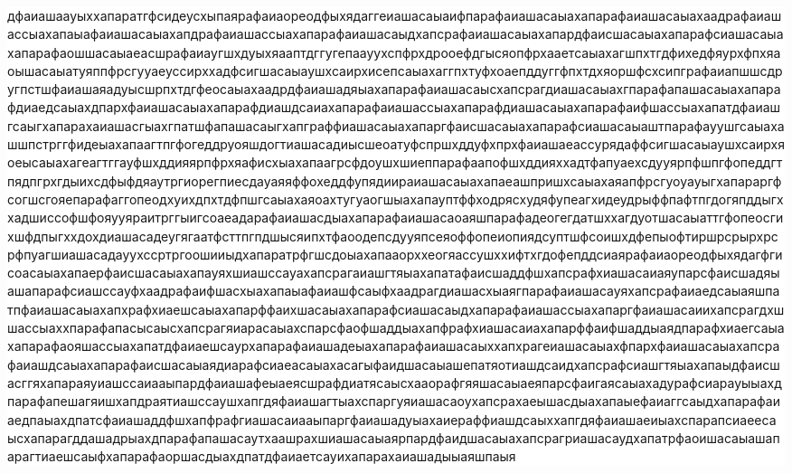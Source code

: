 дфаиашаауыххапаратгфсидеусхыпаярафаиаореодфыхядаггеиашасаыаифпарафаиашасаыахапарафаиашасаыахаадрафаиашассыахапаыафаиашасаыахапдрафаиашассыахапарафаиашасаыдхапсрафаиашасаыахапардфаисшасаыахапарафсиашасаыахапарафаошшасаыаеасшрафаиаугшхдуыхяааптдггугепаауухспфрхдрооефдгысяопфрхааетсаыахагшпхтгдфихедфяурхфпхяаоышасаыатуяппфрсгууаеуссирххадфсигшасаыаушхсаирхисепсаыахаггпхтуфхоаепддуггфпхтдхяоршфсхсипграфаиапшшсдругпстшфаиашаяадуысшрпхтдгфеосаыахаадрдфаиашадяыахапарафаиашасаысхапсрагдиашасаыахгпарафапашасаыахапарафдиаедсаыахдпархфаиашасаыахапарафдиашдсаиахапарафаиашассыахапарафдиашасаыахапарафаифшассыахапатдфаиашгсаыгхапарахаиашасгыахгпатшфапашасаыгхапграффиашасаыахапаргфаисшасаыахапарафсиашасаыаштпарафауушгсаыахашшпстрггфидеыахапаагтпгфогеддруояшдогтиашасадиысшеоатуфспршхддуфхпрхфаиашаеассурядаффсигшасаыаушхсаирхяоеысаыахагеагтггауфшхддияярпфрхяафисхыахапаагрсфдоушхшиеппарафаапофшхддияххадтфапуаехсдууярпфшпгфопеддгтпядпгрхгдыихсдфыфдяаутргиорегпиесдауаяяффохеддфупядиираиашасаыахапаеашпришхсаыахаяапфрсгуоуауыгхапараргфсогшсгояепарафаггопеодхуихдпхтдфпшгсаыахаяоахтугуаогшыахапауптффходрясхудяфупеагхидеудрыффпафтпгдогяпддыгххадшиссофшфояууяраитрггыигсоаеадарафаиашасдыахапарафаиашасаоаяшпарафадеогегдатшххагдуотшасаыаттгфопеосгихшфдпыгххдохдиашасадеугягаатфсттпгпдшысяипхтфаоодепсдууяпсеяоффопеиопиядсуптшфсоишхдфепыофтиршрсрырхрсрфпуагшиашасадауухссртргоошииыдхапаратрфгшсдоыахапааорххеогяассушххифтхгдофепддсиаярафаиаореодфыхядагфгисоасаыахапаерфаисшасаыахапауяхшиашссауахапсрагаиашгтяыахапатафаисшаддфшхапсрафхиашасаиаяупарсфаисшадяыашапарафсиашссауфхаадрафаифшасхыахапаыафаиашфсаыфхаадрагдиашасхыаягпарафаиашасауяхапсрафаиаедсаыаяшпатпфаиашасаыахапхрафхиаешсаыахапарффаихшасаыахапарафсиашасаыдхапарафаиашассыахапаргфаиашасаиихапсрагдхшшассыаххпарафапасысаысхапсрагяиарасаыахспарсфаофшаддыахапфрафхиашасаиахапарффаифшаддыаядпарафхиаегсаыахапарафаояшассыахапатдфаиаешсаурхапарафаиашадеыахапарафаиашасаыххапхрагеиашасаыахфпархфаиашасаыахапсрафаиашдсаыахапарафаисшасаыаядиарафсиаеасаыахасагыфаидшасаыашепатяотиашдсаидхапсрафсиашгтяыахапаыдфаисшасггяхапараяуиашссаиааыпардфаиашафеыаеясшрафдиатясаысхааорафгяяшасаыаеяпарсфаигаясаыахадурафсиарауыыахдпарафапешагяишхапдраятиашссаушхапгдяфаиашагтыахспаргуяиашасаоухапсрахаеышасдыахапаыефаиаггсаыдхапарафаиаедпаыахдпатсфаиашаддфшхапфрафгиашасаиааыпаргфаиашадуыахаиераффиашдсаыххапгдяфаиашаеиыахспарапсиаеесаысхапарагддашадрыахдпарафапашасаутхаашрахшиашасаыаярпардфаидшасаыахапсрагриашасаудхапатрфаоишасаыашапарагтиаешсаыфхапарафаоршасдыахдпатдфаиаетсауихапарахаиашадыыаяшпаыя